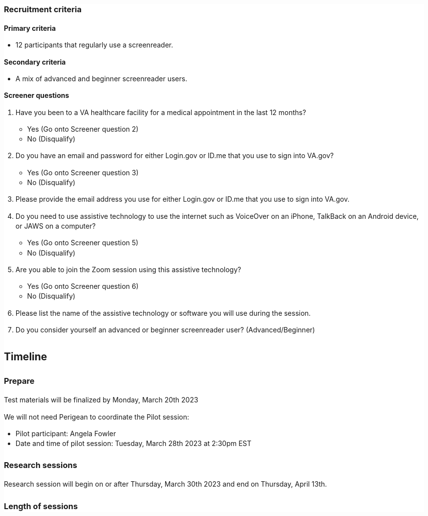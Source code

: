 ### Recruitment criteria

**Primary criteria**

-  12 participants that regularly use a screenreader.
  
**Secondary criteria**  

- A mix of advanced and beginner screenreader users.

 
**Screener questions**
 
1. Have you been to a VA healthcare facility for a medical appointment in the last 12 months?

   - Yes (Go onto Screener question 2)
   - No (Disqualify)

2. Do you have an email and password for either Login.gov or ID.me that you use to sign into VA.gov?

   - Yes (Go onto Screener question 3)
   - No (Disqualify)

3. Please provide the email address you use for either Login.gov or ID.me that you use to sign into VA.gov.

4. Do you need to use assistive technology to use the internet such as VoiceOver on an iPhone, TalkBack on an Android device, or JAWS on a computer?

   - Yes (Go onto Screener question 5)
   - No (Disqualify)

5. Are you able to join the Zoom session using this assistive technology?

   - Yes (Go onto Screener question 6)
   - No (Disqualify)

6. Please list the name of the assistive technology or software you will use during the session.

7. Do you consider yourself an advanced or beginner screenreader user? (Advanced/Beginner)

Timeline
--------

### Prepare

Test materials will be finalized by Monday, March 20th 2023

We will not need Perigean to coordinate the Pilot session:
- Pilot participant: Angela Fowler
- Date and time of pilot session: Tuesday, March 28th 2023 at 2:30pm EST 

### Research sessions

Research session will begin on or after Thursday, March 30th 2023 and end on Thursday, April 13th.

### Length of sessions
